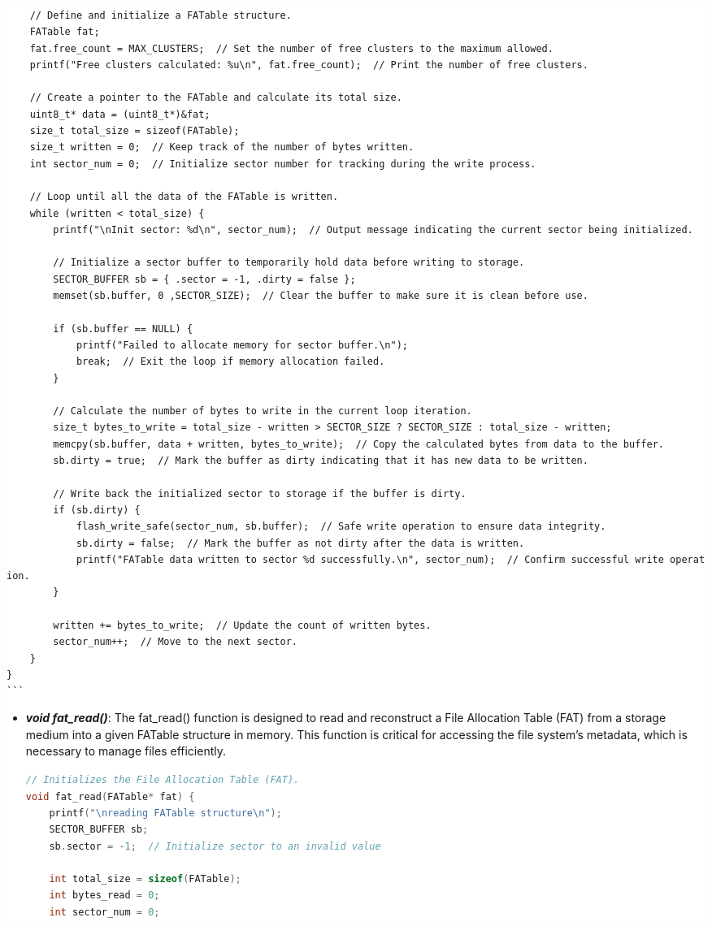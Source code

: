         // Define and initialize a FATable structure.
        FATable fat;
        fat.free_count = MAX_CLUSTERS;  // Set the number of free clusters to the maximum allowed.
        printf("Free clusters calculated: %u\n", fat.free_count);  // Print the number of free clusters.

        // Create a pointer to the FATable and calculate its total size.
        uint8_t* data = (uint8_t*)&fat;
        size_t total_size = sizeof(FATable);
        size_t written = 0;  // Keep track of the number of bytes written.
        int sector_num = 0;  // Initialize sector number for tracking during the write process.

        // Loop until all the data of the FATable is written.
        while (written < total_size) {
            printf("\nInit sector: %d\n", sector_num);  // Output message indicating the current sector being initialized.
            
            // Initialize a sector buffer to temporarily hold data before writing to storage.
            SECTOR_BUFFER sb = { .sector = -1, .dirty = false };
            memset(sb.buffer, 0 ,SECTOR_SIZE);  // Clear the buffer to make sure it is clean before use.
            
            if (sb.buffer == NULL) {
                printf("Failed to allocate memory for sector buffer.\n");
                break;  // Exit the loop if memory allocation failed.
            }

            // Calculate the number of bytes to write in the current loop iteration.
            size_t bytes_to_write = total_size - written > SECTOR_SIZE ? SECTOR_SIZE : total_size - written;
            memcpy(sb.buffer, data + written, bytes_to_write);  // Copy the calculated bytes from data to the buffer.
            sb.dirty = true;  // Mark the buffer as dirty indicating that it has new data to be written.

            // Write back the initialized sector to storage if the buffer is dirty.
            if (sb.dirty) {
                flash_write_safe(sector_num, sb.buffer);  // Safe write operation to ensure data integrity.
                sb.dirty = false;  // Mark the buffer as not dirty after the data is written.
                printf("FATable data written to sector %d successfully.\n", sector_num);  // Confirm successful write operation.
            }

            written += bytes_to_write;  // Update the count of written bytes.
            sector_num++;  // Move to the next sector.
        }
    }
    ```
  * ***void fat_read()***: The fat_read() function is designed to read and reconstruct a File Allocation Table (FAT) from a storage medium into a given FATable structure in memory. This function is critical for accessing the file system’s metadata, which is necessary to manage files efficiently.
    ```c
    // Initializes the File Allocation Table (FAT).
    void fat_read(FATable* fat) {
        printf("\nreading FATable structure\n");
        SECTOR_BUFFER sb;
        sb.sector = -1;  // Initialize sector to an invalid value

        int total_size = sizeof(FATable);
        int bytes_read = 0;
        int sector_num = 0;
